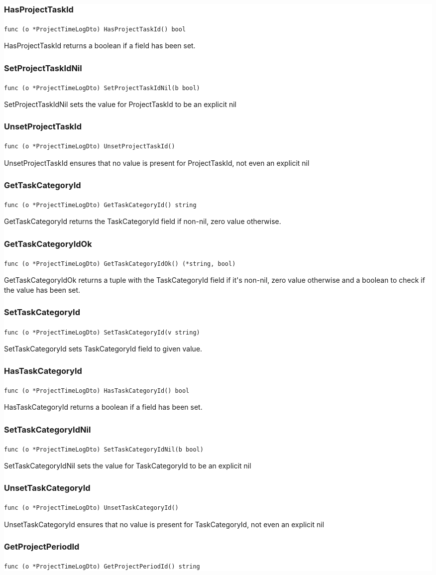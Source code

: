 ### HasProjectTaskId

`func (o *ProjectTimeLogDto) HasProjectTaskId() bool`

HasProjectTaskId returns a boolean if a field has been set.

### SetProjectTaskIdNil

`func (o *ProjectTimeLogDto) SetProjectTaskIdNil(b bool)`

 SetProjectTaskIdNil sets the value for ProjectTaskId to be an explicit nil

### UnsetProjectTaskId
`func (o *ProjectTimeLogDto) UnsetProjectTaskId()`

UnsetProjectTaskId ensures that no value is present for ProjectTaskId, not even an explicit nil
### GetTaskCategoryId

`func (o *ProjectTimeLogDto) GetTaskCategoryId() string`

GetTaskCategoryId returns the TaskCategoryId field if non-nil, zero value otherwise.

### GetTaskCategoryIdOk

`func (o *ProjectTimeLogDto) GetTaskCategoryIdOk() (*string, bool)`

GetTaskCategoryIdOk returns a tuple with the TaskCategoryId field if it's non-nil, zero value otherwise
and a boolean to check if the value has been set.

### SetTaskCategoryId

`func (o *ProjectTimeLogDto) SetTaskCategoryId(v string)`

SetTaskCategoryId sets TaskCategoryId field to given value.

### HasTaskCategoryId

`func (o *ProjectTimeLogDto) HasTaskCategoryId() bool`

HasTaskCategoryId returns a boolean if a field has been set.

### SetTaskCategoryIdNil

`func (o *ProjectTimeLogDto) SetTaskCategoryIdNil(b bool)`

 SetTaskCategoryIdNil sets the value for TaskCategoryId to be an explicit nil

### UnsetTaskCategoryId
`func (o *ProjectTimeLogDto) UnsetTaskCategoryId()`

UnsetTaskCategoryId ensures that no value is present for TaskCategoryId, not even an explicit nil
### GetProjectPeriodId

`func (o *ProjectTimeLogDto) GetProjectPeriodId() string`
